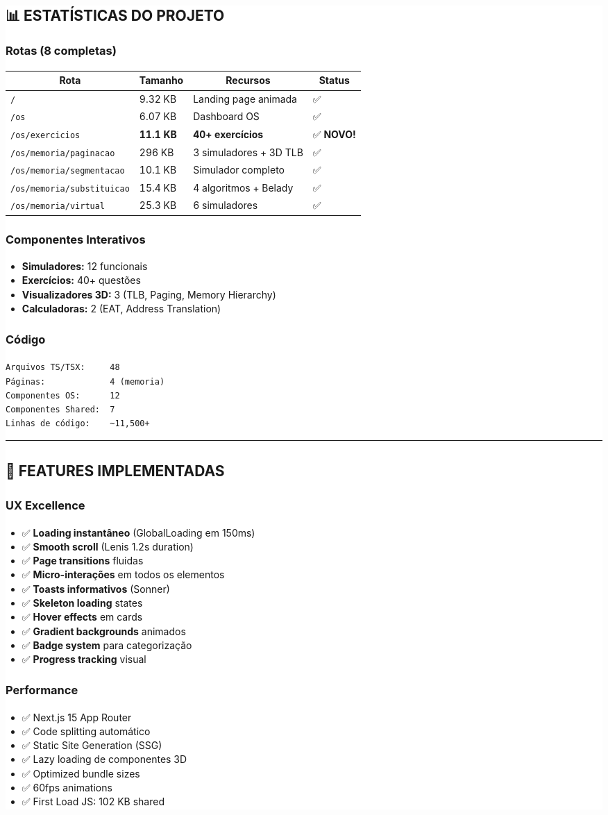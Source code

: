 ## 📊 ESTATÍSTICAS DO PROJETO

### Rotas (8 completas)
| Rota | Tamanho | Recursos | Status |
|------|---------|----------|--------|
| `/` | 9.32 KB | Landing page animada | ✅ |
| `/os` | 6.07 KB | Dashboard OS | ✅ |
| `/os/exercicios` | **11.1 KB** | **40+ exercícios** | ✅ **NOVO!** |
| `/os/memoria/paginacao` | 296 KB | 3 simuladores + 3D TLB | ✅ |
| `/os/memoria/segmentacao` | 10.1 KB | Simulador completo | ✅ |
| `/os/memoria/substituicao` | 15.4 KB | 4 algoritmos + Belady | ✅ |
| `/os/memoria/virtual` | 25.3 KB | 6 simuladores | ✅ |

### Componentes Interativos
- **Simuladores:** 12 funcionais
- **Exercícios:** 40+ questões
- **Visualizadores 3D:** 3 (TLB, Paging, Memory Hierarchy)
- **Calculadoras:** 2 (EAT, Address Translation)

### Código
```
Arquivos TS/TSX:     48
Páginas:             4 (memoria)
Componentes OS:      12
Componentes Shared:  7
Linhas de código:    ~11,500+
```

---

## 🎨 FEATURES IMPLEMENTADAS

### UX Excellence
- ✅ **Loading instantâneo** (GlobalLoading em 150ms)
- ✅ **Smooth scroll** (Lenis 1.2s duration)
- ✅ **Page transitions** fluidas
- ✅ **Micro-interações** em todos os elementos
- ✅ **Toasts informativos** (Sonner)
- ✅ **Skeleton loading** states
- ✅ **Hover effects** em cards
- ✅ **Gradient backgrounds** animados
- ✅ **Badge system** para categorização
- ✅ **Progress tracking** visual

### Performance
- ✅ Next.js 15 App Router
- ✅ Code splitting automático
- ✅ Static Site Generation (SSG)
- ✅ Lazy loading de componentes 3D
- ✅ Optimized bundle sizes
- ✅ 60fps animations
- ✅ First Load JS: 102 KB shared
